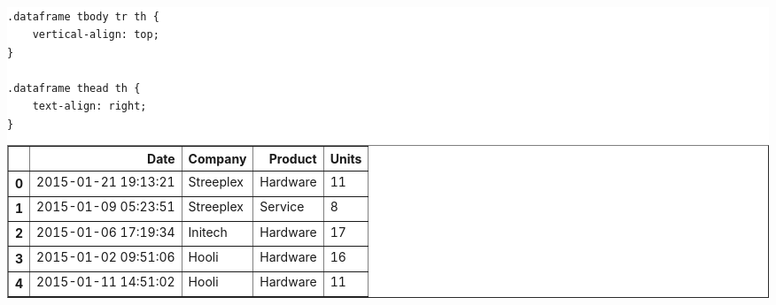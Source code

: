     .dataframe tbody tr th {
        vertical-align: top;
    }

    .dataframe thead th {
        text-align: right;
    }
</style>
<table border="1" class="dataframe">
  <thead>
    <tr style="text-align: right;">
      <th></th>
      <th>Date</th>
      <th>Company</th>
      <th>Product</th>
      <th>Units</th>
    </tr>
  </thead>
  <tbody>
    <tr>
      <th>0</th>
      <td>2015-01-21 19:13:21</td>
      <td>Streeplex</td>
      <td>Hardware</td>
      <td>11</td>
    </tr>
    <tr>
      <th>1</th>
      <td>2015-01-09 05:23:51</td>
      <td>Streeplex</td>
      <td>Service</td>
      <td>8</td>
    </tr>
    <tr>
      <th>2</th>
      <td>2015-01-06 17:19:34</td>
      <td>Initech</td>
      <td>Hardware</td>
      <td>17</td>
    </tr>
    <tr>
      <th>3</th>
      <td>2015-01-02 09:51:06</td>
      <td>Hooli</td>
      <td>Hardware</td>
      <td>16</td>
    </tr>
    <tr>
      <th>4</th>
      <td>2015-01-11 14:51:02</td>
      <td>Hooli</td>
      <td>Hardware</td>
      <td>11</td>
    </tr>
  </tbody>
</table>
</div>
